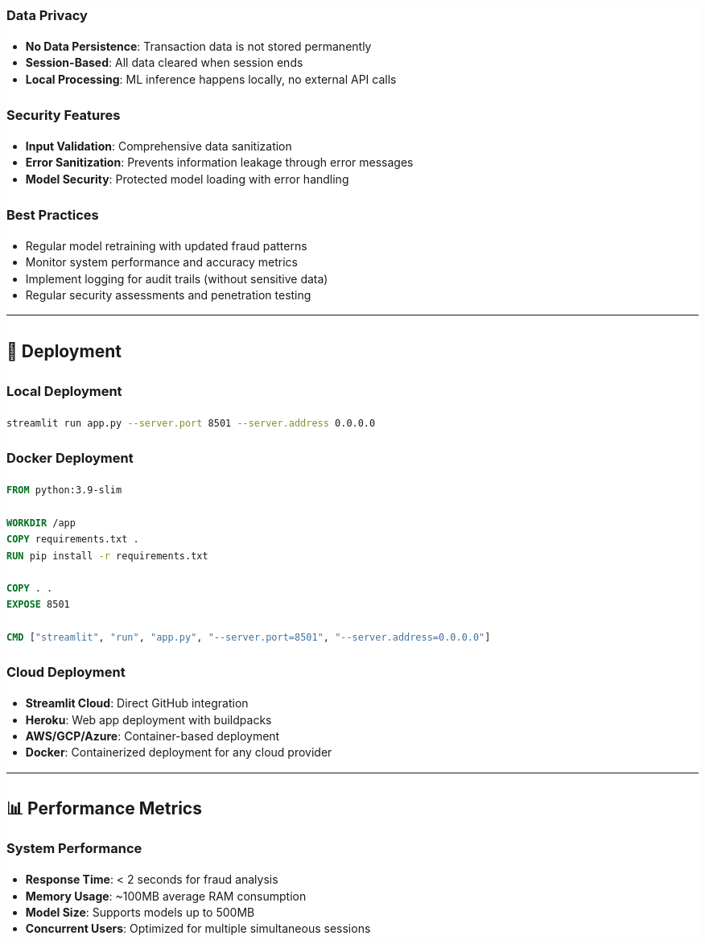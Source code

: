 ### Data Privacy
- **No Data Persistence**: Transaction data is not stored permanently
- **Session-Based**: All data cleared when session ends
- **Local Processing**: ML inference happens locally, no external API calls

### Security Features
- **Input Validation**: Comprehensive data sanitization
- **Error Sanitization**: Prevents information leakage through error messages
- **Model Security**: Protected model loading with error handling

### Best Practices
- Regular model retraining with updated fraud patterns
- Monitor system performance and accuracy metrics
- Implement logging for audit trails (without sensitive data)
- Regular security assessments and penetration testing

---

## 🚀 Deployment

### Local Deployment
```bash
streamlit run app.py --server.port 8501 --server.address 0.0.0.0
```

### Docker Deployment
```dockerfile
FROM python:3.9-slim

WORKDIR /app
COPY requirements.txt .
RUN pip install -r requirements.txt

COPY . .
EXPOSE 8501

CMD ["streamlit", "run", "app.py", "--server.port=8501", "--server.address=0.0.0.0"]
```

### Cloud Deployment
- **Streamlit Cloud**: Direct GitHub integration
- **Heroku**: Web app deployment with buildpacks
- **AWS/GCP/Azure**: Container-based deployment
- **Docker**: Containerized deployment for any cloud provider

---

## 📊 Performance Metrics

### System Performance
- **Response Time**: < 2 seconds for fraud analysis
- **Memory Usage**: ~100MB average RAM consumption
- **Model Size**: Supports models up to 500MB
- **Concurrent Users**: Optimized for multiple simultaneous sessions
